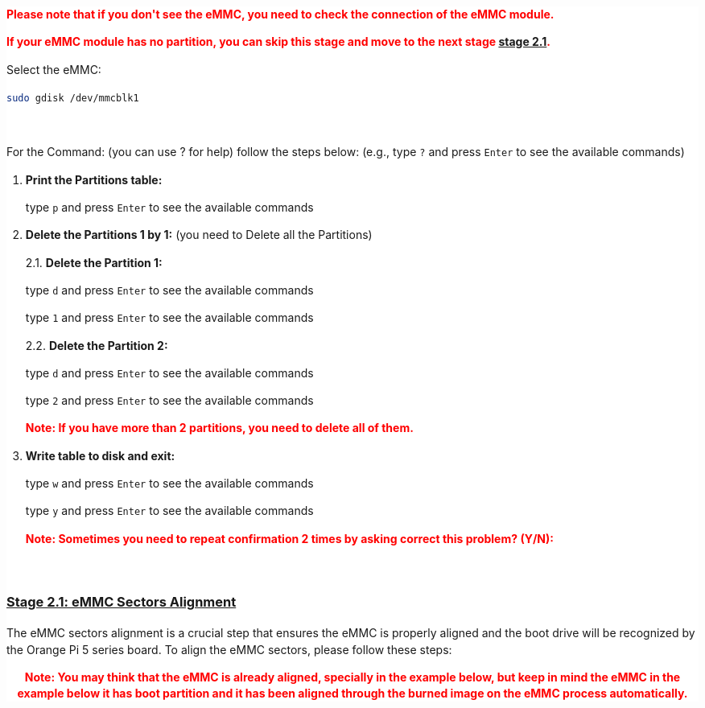 <span style="color: red;"> **Please note that if you don't see the eMMC, you need to check the connection of the eMMC module.** </span>

<span style="color: red;"> **If your eMMC module has no partition, you can skip this stage and move to the next stage [stage 2.1](#stage-2.1-emmc-sectors-alignment).** </span>

</div>

Select the eMMC:

```bash
sudo gdisk /dev/mmcblk1
```

<br>

For the Command: (you can use ? for help) follow the steps below: (e.g., type `?` and press `Enter` to see the available commands)

1. **Print the Partitions table:**

    type `p` and press `Enter` to see the available commands

2. **Delete the Partitions 1 by 1:** (you need to Delete all the Partitions)
  
    2.1. **Delete the Partition 1:**

    type `d` and press `Enter` to see the available commands

    type `1` and press `Enter` to see the available commands

    2.2. **Delete the Partition 2:**

    type `d` and press `Enter` to see the available commands

    type `2` and press `Enter` to see the available commands

    <span style="color: red;"> **Note: If you have more than 2 partitions, you need to delete all of them.** </span>

3. **Write table to disk and exit:**

    type `w` and press `Enter` to see the available commands

    type `y` and press `Enter` to see the available commands

    <span style="color: red;"> **Note: Sometimes you need to repeat confirmation 2 times by asking correct this problem? (Y/N):** </span>

<br>

### [Stage 2.1: eMMC Sectors Alignment](#stage-2.1-emmc-sectors-alignment)

The eMMC sectors alignment is a crucial step that ensures the eMMC is properly aligned and the boot drive will be recognized by the Orange Pi 5 series board. To align the eMMC sectors, please follow these steps:

<div align="center">

<span style="color: red;"> **Note: You may think that the eMMC is already aligned, specially in the example below, but keep in mind the eMMC in the example below it has boot partition and it has been aligned through the burned image on the eMMC process automatically.** </span>
